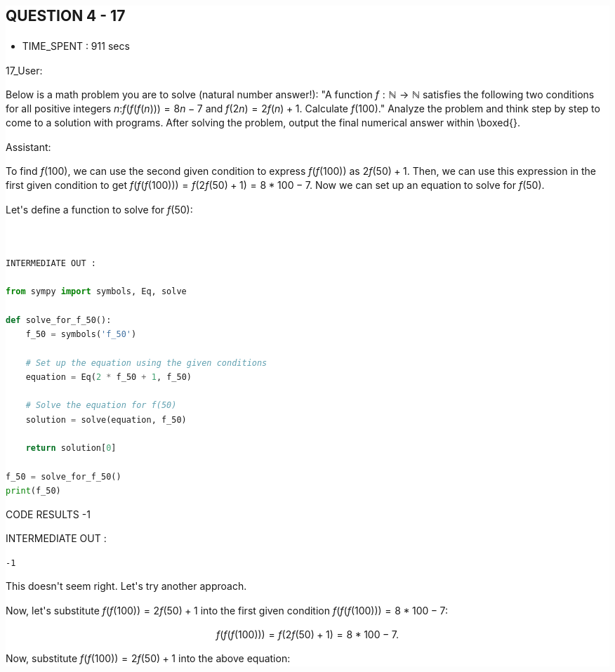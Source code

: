 

## QUESTION 4 - 17 
- TIME_SPENT : 911 secs

17_User:

Below is a math problem you are to solve (natural number answer!):
"A function $f: \mathbb N \to \mathbb N$ satisfies the following two conditions for all positive integers $n$:$f(f(f(n)))=8n-7$ and $f(2n)=2f(n)+1$. Calculate $f(100)$."
Analyze the problem and think step by step to come to a solution with programs. After solving the problem, output the final numerical answer within \boxed{}.

Assistant:

 To find $f(100)$, we can use the second given condition to express $f(f(100))$ as $2f(50)+1$. Then, we can use this expression in the first given condition to get $f(f(f(100))) = f(2f(50)+1) = 8*100 - 7$. Now we can set up an equation to solve for $f(50)$.

Let's define a function to solve for $f(50)$:
```python


INTERMEDIATE OUT :

from sympy import symbols, Eq, solve

def solve_for_f_50():
    f_50 = symbols('f_50')

    # Set up the equation using the given conditions
    equation = Eq(2 * f_50 + 1, f_50)

    # Solve the equation for f(50)
    solution = solve(equation, f_50)

    return solution[0]

f_50 = solve_for_f_50()
print(f_50)
```

CODE RESULTS -1

INTERMEDIATE OUT :
```output
-1
```
This doesn't seem right. Let's try another approach.

Now, let's substitute $f(f(100)) = 2f(50) + 1$ into the first given condition $f(f(f(100))) = 8*100 - 7$:

$$f(f(f(100))) = f(2f(50) + 1) = 8*100 - 7.$$

Now, substitute $f(f(100)) = 2f(50) + 1$ into the above equation:
